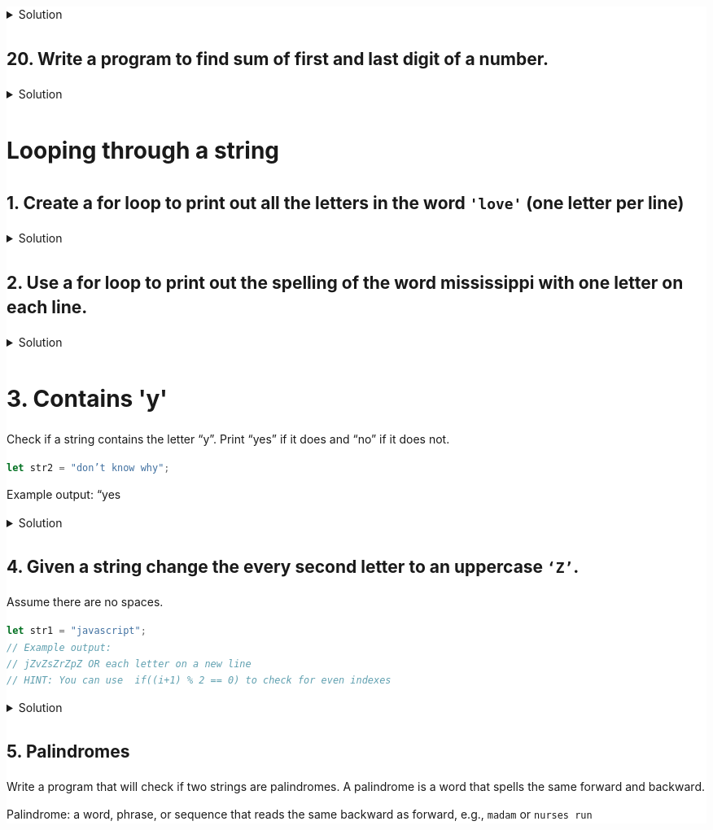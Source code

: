 <details><summary>Solution</summary></details>

## 20. Write a program to find sum of first and last digit of a number.

<details><summary>Solution</summary></details>



# Looping through a string

## 1. Create a for loop to print out all the letters in the word `'love'` (one letter per line)

<details><summary>Solution</summary></details>

## 2. Use a for loop to print out the spelling of the word mississippi with one letter on each line.

<details><summary>Solution</summary></details>


# 3. Contains 'y'
Check if a string contains the letter “y”. Print “yes” if it does and “no” if it does not.
```js
let str2 = "don’t know why";
```

Example output: “yes


<details><summary>Solution</summary></details>

## 4.  Given a string change the every second letter to an uppercase `‘Z’`. 
Assume there are no spaces.

```js 
let str1 = "javascript";  
// Example output: 
// jZvZsZrZpZ OR each letter on a new line
// HINT: You can use  if((i+1) % 2 == 0) to check for even indexes 
```

<details><summary>Solution</summary></details>


## 5. Palindromes
Write a program that will check if two strings are palindromes. A palindrome is a word that spells the same forward and backward.

Palindrome: a word, phrase, or sequence that reads the same backward as
forward, e.g., `madam` or `nurses run`
